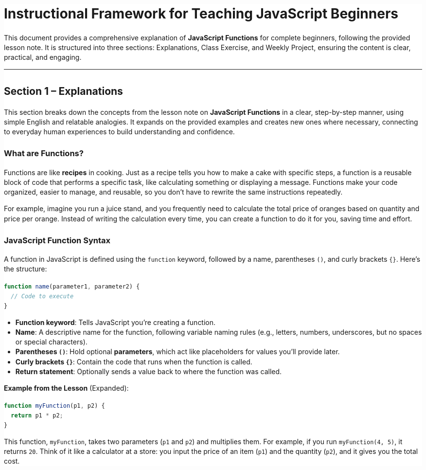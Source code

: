 # Instructional Framework for Teaching JavaScript Beginners

This document provides a comprehensive explanation of **JavaScript Functions** for complete beginners, following the provided lesson note. It is structured into three sections: Explanations, Class Exercise, and Weekly Project, ensuring the content is clear, practical, and engaging.

---

## Section 1 – Explanations

This section breaks down the concepts from the lesson note on **JavaScript Functions** in a clear, step-by-step manner, using simple English and relatable analogies. It expands on the provided examples and creates new ones where necessary, connecting to everyday human experiences to build understanding and confidence.

### What are Functions?

Functions are like **recipes** in cooking. Just as a recipe tells you how to make a cake with specific steps, a function is a reusable block of code that performs a specific task, like calculating something or displaying a message. Functions make your code organized, easier to manage, and reusable, so you don’t have to rewrite the same instructions repeatedly.

For example, imagine you run a juice stand, and you frequently need to calculate the total price of oranges based on quantity and price per orange. Instead of writing the calculation every time, you can create a function to do it for you, saving time and effort.

### JavaScript Function Syntax

A function in JavaScript is defined using the `function` keyword, followed by a name, parentheses `()`, and curly brackets `{}`. Here’s the structure:

```javascript
function name(parameter1, parameter2) {
  // Code to execute
}
```

- **Function keyword**: Tells JavaScript you’re creating a function.
- **Name**: A descriptive name for the function, following variable naming rules (e.g., letters, numbers, underscores, but no spaces or special characters).
- **Parentheses `()`**: Hold optional **parameters**, which act like placeholders for values you’ll provide later.
- **Curly brackets `{}`**: Contain the code that runs when the function is called.
- **Return statement**: Optionally sends a value back to where the function was called.

**Example from the Lesson** (Expanded):

```javascript
function myFunction(p1, p2) {
  return p1 * p2;
}
```

This function, `myFunction`, takes two parameters (`p1` and `p2`) and multiplies them. For example, if you run `myFunction(4, 5)`, it returns `20`. Think of it like a calculator at a store: you input the price of an item (`p1`) and the quantity (`p2`), and it gives you the total cost.
